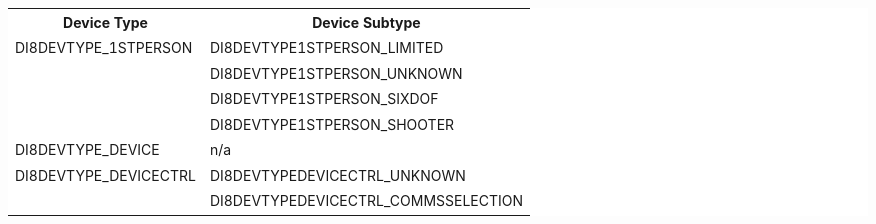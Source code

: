 <table>
<tr>
<th>Device Type</th>
<th>Device Subtype</th>
</tr>
<tr>
<td>
DI8DEVTYPE_1STPERSON

</td>
<td>
DI8DEVTYPE1STPERSON_LIMITED

</td>
</tr>
<tr>
<td></td>
<td>
DI8DEVTYPE1STPERSON_UNKNOWN

</td>
</tr>
<tr>
<td></td>
<td>
DI8DEVTYPE1STPERSON_SIXDOF

</td>
</tr>
<tr>
<td></td>
<td>
DI8DEVTYPE1STPERSON_SHOOTER

</td>
</tr>
<tr>
<td>
DI8DEVTYPE_DEVICE

</td>
<td>
n/a

</td>
</tr>
<tr>
<td>
DI8DEVTYPE_DEVICECTRL

</td>
<td>
DI8DEVTYPEDEVICECTRL_UNKNOWN

</td>
</tr>
<tr>
<td></td>
<td>
DI8DEVTYPEDEVICECTRL_COMMSSELECTION

